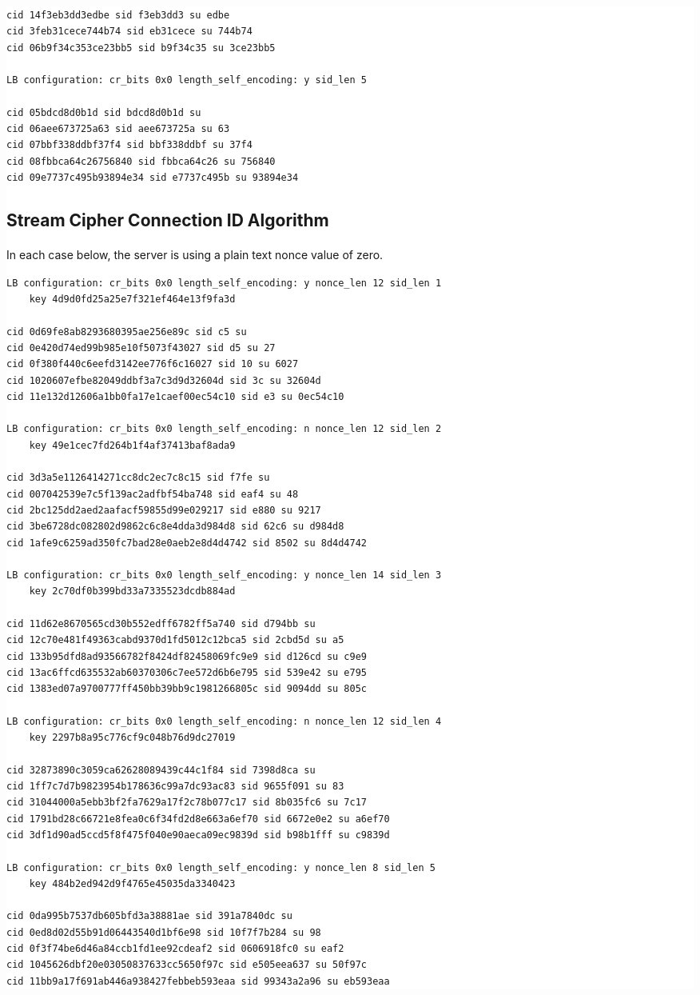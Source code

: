 ~~~
cid 14f3eb3dd3edbe sid f3eb3dd3 su edbe
cid 3feb31cece744b74 sid eb31cece su 744b74
cid 06b9f34c353ce23bb5 sid b9f34c35 su 3ce23bb5

LB configuration: cr_bits 0x0 length_self_encoding: y sid_len 5

cid 05bdcd8d0b1d sid bdcd8d0b1d su
cid 06aee673725a63 sid aee673725a su 63
cid 07bbf338ddbf37f4 sid bbf338ddbf su 37f4
cid 08fbbca64c26756840 sid fbbca64c26 su 756840
cid 09e7737c495b93894e34 sid e7737c495b su 93894e34
~~~

## Stream Cipher Connection ID Algorithm

In each case below, the server is using a plain text nonce value of zero.

~~~
LB configuration: cr_bits 0x0 length_self_encoding: y nonce_len 12 sid_len 1
    key 4d9d0fd25a25e7f321ef464e13f9fa3d

cid 0d69fe8ab8293680395ae256e89c sid c5 su
cid 0e420d74ed99b985e10f5073f43027 sid d5 su 27
cid 0f380f440c6eefd3142ee776f6c16027 sid 10 su 6027
cid 1020607efbe82049ddbf3a7c3d9d32604d sid 3c su 32604d
cid 11e132d12606a1bb0fa17e1caef00ec54c10 sid e3 su 0ec54c10

LB configuration: cr_bits 0x0 length_self_encoding: n nonce_len 12 sid_len 2
    key 49e1cec7fd264b1f4af37413baf8ada9

cid 3d3a5e1126414271cc8dc2ec7c8c15 sid f7fe su
cid 007042539e7c5f139ac2adfbf54ba748 sid eaf4 su 48
cid 2bc125dd2aed2aafacf59855d99e029217 sid e880 su 9217
cid 3be6728dc082802d9862c6c8e4dda3d984d8 sid 62c6 su d984d8
cid 1afe9c6259ad350fc7bad28e0aeb2e8d4d4742 sid 8502 su 8d4d4742

LB configuration: cr_bits 0x0 length_self_encoding: y nonce_len 14 sid_len 3
    key 2c70df0b399bd33a7335523dcdb884ad

cid 11d62e8670565cd30b552edff6782ff5a740 sid d794bb su
cid 12c70e481f49363cabd9370d1fd5012c12bca5 sid 2cbd5d su a5
cid 133b95dfd8ad93566782f8424df82458069fc9e9 sid d126cd su c9e9
cid 13ac6ffcd635532ab60370306c7ee572d6b6e795 sid 539e42 su e795
cid 1383ed07a9700777ff450bb39bb9c1981266805c sid 9094dd su 805c

LB configuration: cr_bits 0x0 length_self_encoding: n nonce_len 12 sid_len 4
    key 2297b8a95c776cf9c048b76d9dc27019

cid 32873890c3059ca62628089439c44c1f84 sid 7398d8ca su
cid 1ff7c7d7b9823954b178636c99a7dc93ac83 sid 9655f091 su 83
cid 31044000a5ebb3bf2fa7629a17f2c78b077c17 sid 8b035fc6 su 7c17
cid 1791bd28c66721e8fea0c6f34fd2d8e663a6ef70 sid 6672e0e2 su a6ef70
cid 3df1d90ad5ccd5f8f475f040e90aeca09ec9839d sid b98b1fff su c9839d

LB configuration: cr_bits 0x0 length_self_encoding: y nonce_len 8 sid_len 5
    key 484b2ed942d9f4765e45035da3340423

cid 0da995b7537db605bfd3a38881ae sid 391a7840dc su
cid 0ed8d02d55b91d06443540d1bf6e98 sid 10f7f7b284 su 98
cid 0f3f74be6d46a84ccb1fd1ee92cdeaf2 sid 0606918fc0 su eaf2
cid 1045626dbf20e03050837633cc5650f97c sid e505eea637 su 50f97c
cid 11bb9a17f691ab446a938427febbeb593eaa sid 99343a2a96 su eb593eaa
~~~
